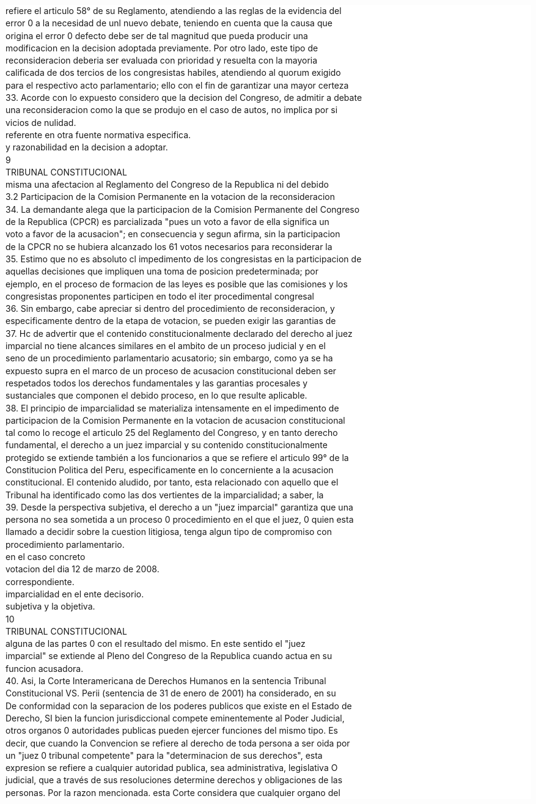 refiere el articulo 58° de su Reglamento, atendiendo a las reglas de la evidencia del  
error 0 a la necesidad de unl nuevo debate, teniendo en cuenta que la causa que  
origina el error 0 defecto debe ser de tal magnitud que pueda producir una  
modificacion en la decision adoptada previamente. Por otro lado, este tipo de  
reconsideracion deberia ser evaluada con prioridad y resuelta con la mayoria  
calificada de dos tercios de los congresistas habiles, atendiendo al quorum exigido  
para el respectivo acto parlamentario; ello con el fin de garantizar una mayor certeza  
33. Acorde con lo expuesto considero que la decision del Congreso, de admitir a debate  
una reconsideracion como la que se produjo en el caso de autos, no implica por si  
vicios de nulidad.  
referente en otra fuente normativa especifica.  
y razonabilidad en la decision a adoptar.  
9  
TRIBUNAL CONSTITUCIONAL  
misma una afectacion al Reglamento del Congreso de la Republica ni del debido  
3.2 Participacion de la Comision Permanente en la votacion de la reconsideracion  
34. La demandante alega que la participacion de la Comision Permanente del Congreso  
de la Republica (CPCR) es parcializada "pues un voto a favor de ella significa un  
voto a favor de la acusacion"; en consecuencia y segun afirma, sin la participacion  
de la CPCR no se hubiera alcanzado los 61 votos necesarios para reconsiderar la  
35. Estimo que no es absoluto cl impedimento de los congresistas en la participacion de  
aquellas decisiones que impliquen una toma de posicion predeterminada; por  
ejemplo, en el proceso de formacion de las leyes es posible que las comisiones y los  
congresistas proponentes participen en todo el iter procedimental congresal  
36. Sin embargo, cabe apreciar si dentro del procedimiento de reconsideracion, y  
especificamente dentro de la etapa de votacion, se pueden exigir las garantias de  
37. Hc de advertir que el contenido constitucionalmente declarado del derecho al juez  
imparcial no tiene alcances similares en el ambito de un proceso judicial y en el  
seno de un procedimiento parlamentario acusatorio; sin embargo, como ya se ha  
expuesto supra en el marco de un proceso de acusacion constitucional deben ser  
respetados todos los derechos fundamentales y las garantias procesales y  
sustanciales que componen el debido proceso, en lo que resulte aplicable.  
38. El principio de imparcialidad se materializa intensamente en el impedimento de  
participacion de la Comision Permanente en la votacion de acusacion constitucional  
tal como lo recoge el articulo 25 del Reglamento del Congreso, y en tanto derecho  
fundamental, el derecho a un juez imparcial y su contenido constitucionalmente  
protegido se extiende también a los funcionarios a que se refiere el articulo 99° de la  
Constitucion Politica del Peru, especificamente en lo concerniente a la acusacion  
constitucional. El contenido aludido, por tanto, esta relacionado con aquello que el  
Tribunal ha identificado como las dos vertientes de la imparcialidad; a saber, la  
39. Desde la perspectiva subjetiva, el derecho a un "juez imparcial" garantiza que una  
persona no sea sometida a un proceso 0 procedimiento en el que el juez, 0 quien esta  
llamado a decidir sobre la cuestion litigiosa, tenga algun tipo de compromiso con  
procedimiento parlamentario.  
en el caso concreto  
votacion del dia 12 de marzo de 2008.  
correspondiente.  
imparcialidad en el ente decisorio.  
subjetiva y la objetiva.  
10  
TRIBUNAL CONSTITUCIONAL  
alguna de las partes 0 con el resultado del mismo. En este sentido el "juez  
imparcial" se extiende al Pleno del Congreso de la Republica cuando actua en su  
funcion acusadora.  
40. Asi, la Corte Interamericana de Derechos Humanos en la sentencia Tribunal  
Constitucional VS. Perii (sentencia de 31 de enero de 2001) ha considerado, en su  
De conformidad con la separacion de los poderes publicos que existe en el Estado de  
Derecho, SI bien la funcion jurisdiccional compete eminentemente al Poder Judicial,  
otros organos 0 autoridades publicas pueden ejercer funciones del mismo tipo. Es  
decir, que cuando la Convencion se refiere al derecho de toda persona a ser oida por  
un "juez 0 tribunal competente" para la "determinacion de sus derechos", esta  
expresion se refiere a cualquier autoridad publica, sea administrativa, legislativa O  
judicial, que a través de sus resoluciones determine derechos y obligaciones de las  
personas. Por la razon mencionada. esta Corte considera que cualquier organo del  